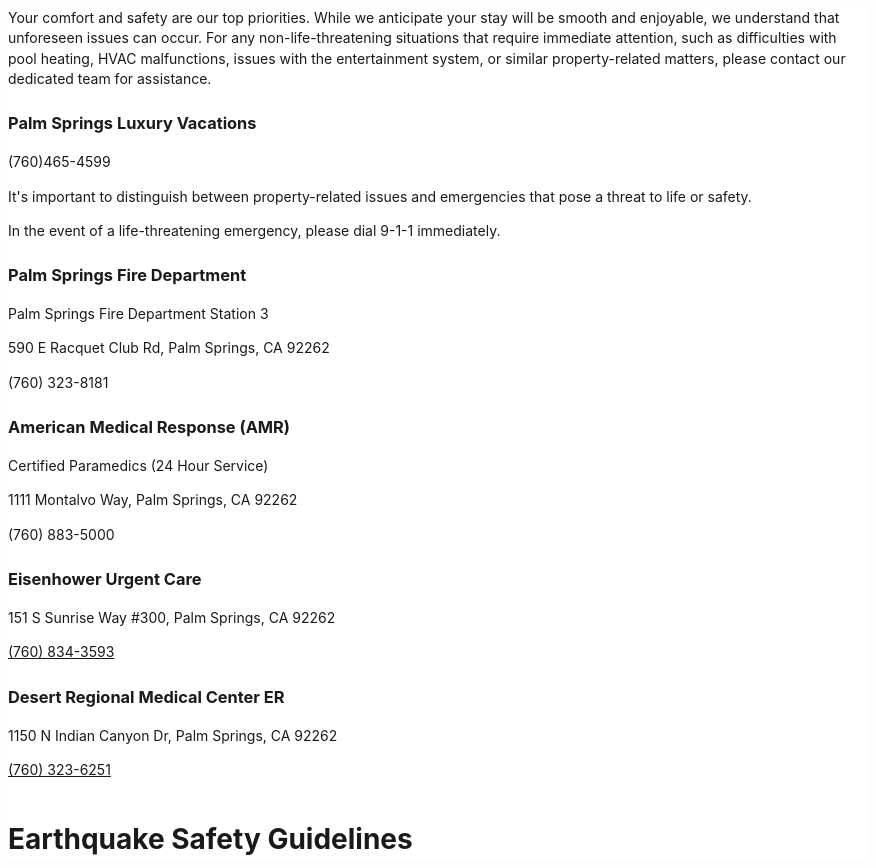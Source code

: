 Your comfort and safety are our top priorities. While we anticipate your stay will be smooth and enjoyable, we understand that unforeseen issues can occur. For any non-life-threatening situations that require immediate attention, such as difficulties with pool heating, HVAC malfunctions, issues with the entertainment system, or similar property-related matters, please contact our dedicated team for assistance.

### Palm Springs Luxury Vacations

(760)465-4599

It's important to distinguish between property-related issues and emergencies that pose a threat to life or safety.

In the event of a life-threatening emergency, please dial 9-1-1 immediately.

### Palm Springs Fire Department

Palm Springs Fire Department Station 3

590 E Racquet Club Rd, Palm Springs, CA 92262

(760) 323-8181

### American Medical Response (AMR)

Certified Paramedics (24 Hour Service)

1111 Montalvo Way, Palm Springs, CA 92262

(760) 883-5000

### Eisenhower Urgent Care

151 S Sunrise Way #300, Palm Springs, CA 92262

[(760) 834-3593](https://www.google.com/search?q=eisenhower+urgent+care+palm+springs&sca_esv=576160195&ei=4Ag4ZdfTG8jQkPIPuoyowAw&ved=0ahUKEwjXw8urpI-CAxVIKEQIHToGCsgQ4dUDCBA&uact=5&oq=eisenhower+urgent+care+palm+springs&gs_lp=Egxnd3Mtd2l6LXNlcnAiI2Vpc2VuaG93ZXIgdXJnZW50IGNhcmUgcGFsbSBzcHJpbmdzMgsQLhivARjHARiABDIGEAAYFhgeMgYQABgWGB4yBhAAGBYYHjIGEAAYFhgeMgYQABgWGB4yBhAAGBYYHjIIEAAYigUYhgMyGhAuGK8BGMcBGIAEGJcFGNwEGN4EGOAE2AEDSOcVUI4EWPYUcAJ4AZABAJgB-wGgAaQQqgEFMC44LjO4AQPIAQD4AQHCAgoQABhHGNYEGLADwgIKEAAYigUYsAMYQ8ICDhAAGOQCGNYEGLAD2AEBwgIWEC4YigUYxwEY0QMYyAMYsAMYQ9gBAsICFhAuGIoFGMcBGK8BGMgDGLADGEPYAQLCAgcQABiKBRhDwgIFEAAYgATCAg0QLhiKBRjHARivARhDwgILEC4YgAQYxwEYrwHiAwQYACBBiAYBkAYTugYGCAEQARgJugYGCAIQARgIugYGCAMQARgU&sclient=gws-wiz-serp#)

### Desert Regional Medical Center ER

1150 N Indian Canyon Dr, Palm Springs, CA 92262

[(760) 323-6251](https://www.google.com/search?q=desert+regional+medical+center+er&oq=desert+regional+medical+center+er&gs_lcrp=EgZjaHJvbWUyBggAEEUYOTINCAEQLhivARjHARiABDIHCAIQABiABDIHCAMQABiABDIHCAQQABiABDIHCAUQABiABDIHCAYQABiABDINCAcQLhivARjHARiABDIHCAgQABiABNIBCDU0ODRqMGo3qAIAsAIA&sourceid=chrome&ie=UTF-8#)

# Earthquake Safety Guidelines
